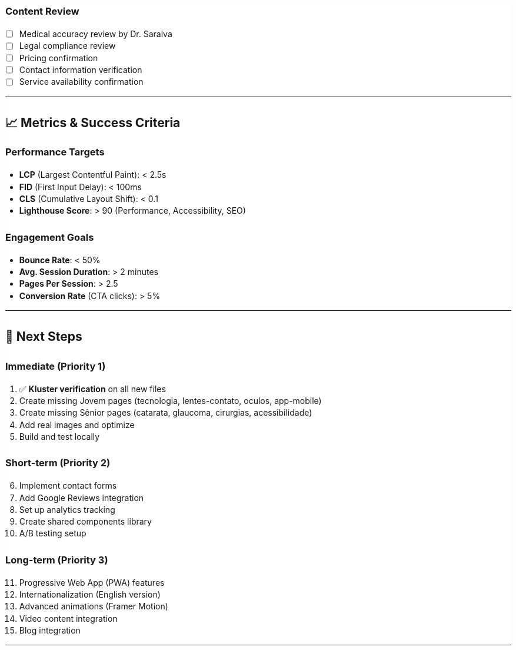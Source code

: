 ### Content Review
- [ ] Medical accuracy review by Dr. Saraiva
- [ ] Legal compliance review
- [ ] Pricing confirmation
- [ ] Contact information verification
- [ ] Service availability confirmation

---

## 📈 Metrics & Success Criteria

### Performance Targets
- **LCP** (Largest Contentful Paint): < 2.5s
- **FID** (First Input Delay): < 100ms
- **CLS** (Cumulative Layout Shift): < 0.1
- **Lighthouse Score**: > 90 (Performance, Accessibility, SEO)

### Engagement Goals
- **Bounce Rate**: < 50%
- **Avg. Session Duration**: > 2 minutes
- **Pages Per Session**: > 2.5
- **Conversion Rate** (CTA clicks): > 5%

---

## 🔄 Next Steps

### Immediate (Priority 1)
1. ✅ **Kluster verification** on all new files
2. Create missing Jovem pages (tecnologia, lentes-contato, oculos, app-mobile)
3. Create missing Sênior pages (catarata, glaucoma, cirurgias, acessibilidade)
4. Add real images and optimize
5. Build and test locally

### Short-term (Priority 2)
6. Implement contact forms
7. Add Google Reviews integration
8. Set up analytics tracking
9. Create shared components library
10. A/B testing setup

### Long-term (Priority 3)
11. Progressive Web App (PWA) features
12. Internationalization (English version)
13. Advanced animations (Framer Motion)
14. Video content integration
15. Blog integration

---
